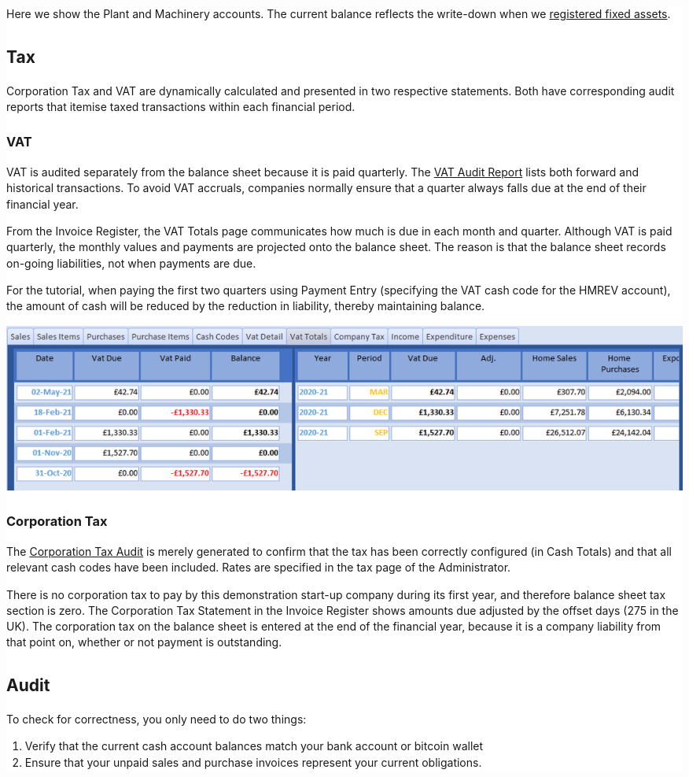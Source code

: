 Here we show the Plant and Machinery accounts. The current balance reflects the write-down when we [registered fixed assets](#fixed-assets).

## Tax

Corporation Tax and VAT are dynamically calculated and presented in two respective statements. Both have corresponding audit reports that itemise taxed transactions within each financial period. 

### VAT

VAT is audited separately from the balance sheet because it is paid quarterly. The [VAT Audit Report](/docs/Cash_VatAuditAccruals.pdf) lists both forward and historical transactions. To avoid VAT accruals, companies normally ensure that a quarter always falls due at the end of their financial year.

From the Invoice Register, the VAT Totals page communicates how much is due in each month and quarter. Although VAT is paid quarterly, the monthly values and payments are projected onto the balance sheet. The reason is that the balance sheet records on-going liabilities, not when payments are due. 

For the tutorial, when paying the first two quarters using Payment Entry (specifying the VAT cash code for the HMREV account), the amount of cash will be reduced by the reduction in liability, thereby maintaining balance.

![Vat Statement](/images/balance_sheet_vat_statement.png)

### Corporation Tax

The [Corporation Tax Audit](/docs/Cash_CorpTaxAuditAccruals.pdf) is merely generated to confirm that the tax has been correctly configured (in Cash Totals) and that all relevant cash codes have been included. Rates are specified in the tax page of the Administrator.

There is no corporation tax to pay by this demonstration start-up company during its first year, and therefore balance sheet tax section is zero. The Corporation Tax Statement in the Invoice Register shows amounts due adjusted by the offset days (275 in the UK). The corporation tax on the balance sheet is entered at the end of the financial year, because it is a company liability from that point on, whether or not payment is outstanding.

## Audit

To check for correctness, you only need to do two things:

1. Verify that the current cash account balances match your bank account or bitcoin wallet
2. Ensure that your unpaid sales and purchase invoices represent your current obligations. 
